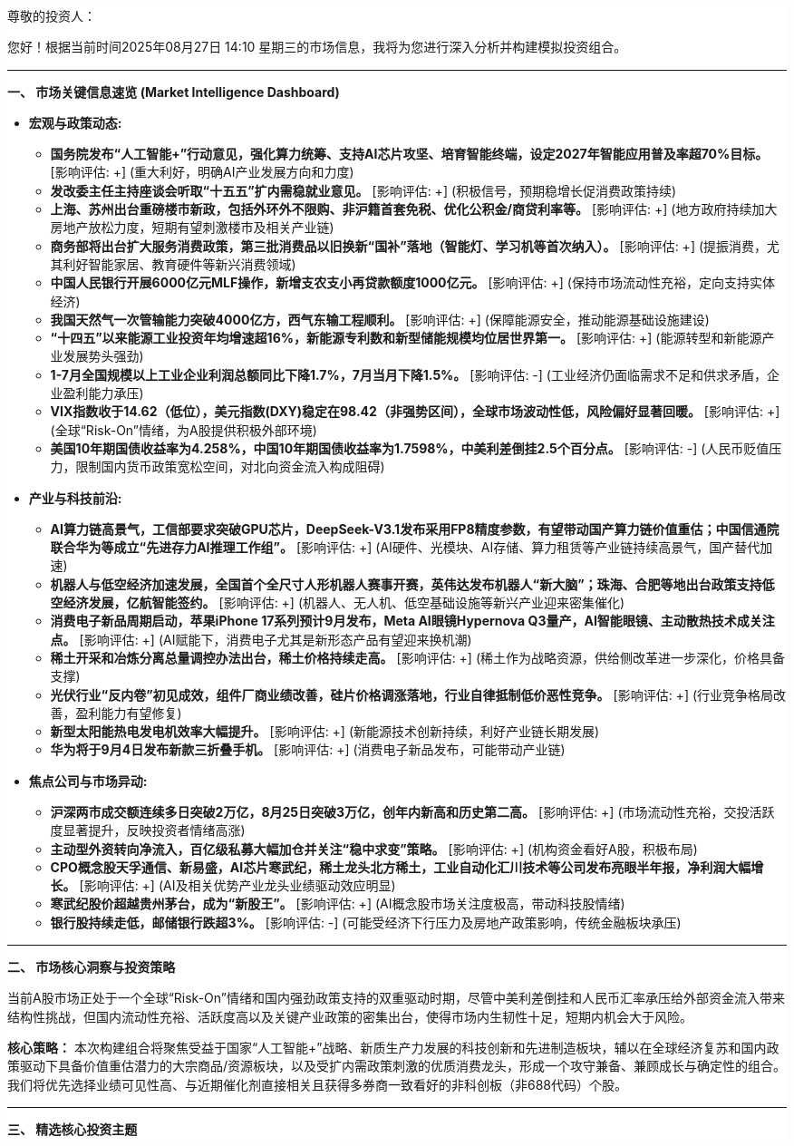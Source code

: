 尊敬的投资人：

您好！根据当前时间2025年08月27日 14:10 星期三的市场信息，我将为您进行深入分析并构建模拟投资组合。

---

**一、 市场关键信息速览 (Market Intelligence Dashboard)**

*   **宏观与政策动态:**
    *   **国务院发布“人工智能+”行动意见，强化算力统筹、支持AI芯片攻坚、培育智能终端，设定2027年智能应用普及率超70%目标。** [影响评估: +] (重大利好，明确AI产业发展方向和力度)
    *   **发改委主任主持座谈会听取“十五五”扩内需稳就业意见。** [影响评估: +] (积极信号，预期稳增长促消费政策持续)
    *   **上海、苏州出台重磅楼市新政，包括外环外不限购、非沪籍首套免税、优化公积金/商贷利率等。** [影响评估: +] (地方政府持续加大房地产放松力度，短期有望刺激楼市及相关产业链)
    *   **商务部将出台扩大服务消费政策，第三批消费品以旧换新“国补”落地（智能灯、学习机等首次纳入）。** [影响评估: +] (提振消费，尤其利好智能家居、教育硬件等新兴消费领域)
    *   **中国人民银行开展6000亿元MLF操作，新增支农支小再贷款额度1000亿元。** [影响评估: +] (保持市场流动性充裕，定向支持实体经济)
    *   **我国天然气一次管输能力突破4000亿方，西气东输工程顺利。** [影响评估: +] (保障能源安全，推动能源基础设施建设)
    *   **“十四五”以来能源工业投资年均增速超16%，新能源专利数和新型储能规模均位居世界第一。** [影响评估: +] (能源转型和新能源产业发展势头强劲)
    *   **1-7月全国规模以上工业企业利润总额同比下降1.7%，7月当月下降1.5%。** [影响评估: -] (工业经济仍面临需求不足和供求矛盾，企业盈利能力承压)
    *   **VIX指数收于14.62（低位），美元指数(DXY)稳定在98.42（非强势区间），全球市场波动性低，风险偏好显著回暖。** [影响评估: +] (全球“Risk-On”情绪，为A股提供积极外部环境)
    *   **美国10年期国债收益率为4.258%，中国10年期国债收益率为1.7598%，中美利差倒挂2.5个百分点。** [影响评估: -] (人民币贬值压力，限制国内货币政策宽松空间，对北向资金流入构成阻碍)

*   **产业与科技前沿:**
    *   **AI算力链高景气，工信部要求突破GPU芯片，DeepSeek-V3.1发布采用FP8精度参数，有望带动国产算力链价值重估；中国信通院联合华为等成立“先进存力AI推理工作组”。** [影响评估: +] (AI硬件、光模块、AI存储、算力租赁等产业链持续高景气，国产替代加速)
    *   **机器人与低空经济加速发展，全国首个全尺寸人形机器人赛事开赛，英伟达发布机器人“新大脑”；珠海、合肥等地出台政策支持低空经济发展，亿航智能签约。** [影响评估: +] (机器人、无人机、低空基础设施等新兴产业迎来密集催化)
    *   **消费电子新品周期启动，苹果iPhone 17系列预计9月发布，Meta AI眼镜Hypernova Q3量产，AI智能眼镜、主动散热技术成关注点。** [影响评估: +] (AI赋能下，消费电子尤其是新形态产品有望迎来换机潮)
    *   **稀土开采和冶炼分离总量调控办法出台，稀土价格持续走高。** [影响评估: +] (稀土作为战略资源，供给侧改革进一步深化，价格具备支撑)
    *   **光伏行业“反内卷”初见成效，组件厂商业绩改善，硅片价格调涨落地，行业自律抵制低价恶性竞争。** [影响评估: +] (行业竞争格局改善，盈利能力有望修复)
    *   **新型太阳能热电发电机效率大幅提升。** [影响评估: +] (新能源技术创新持续，利好产业链长期发展)
    *   **华为将于9月4日发布新款三折叠手机。** [影响评估: +] (消费电子新品发布，可能带动产业链)

*   **焦点公司与市场异动:**
    *   **沪深两市成交额连续多日突破2万亿，8月25日突破3万亿，创年内新高和历史第二高。** [影响评估: +] (市场流动性充裕，交投活跃度显著提升，反映投资者情绪高涨)
    *   **主动型外资转向净流入，百亿级私募大幅加仓并关注“稳中求变”策略。** [影响评估: +] (机构资金看好A股，积极布局)
    *   **CPO概念股天孚通信、新易盛，AI芯片寒武纪，稀土龙头北方稀土，工业自动化汇川技术等公司发布亮眼半年报，净利润大幅增长。** [影响评估: +] (AI及相关优势产业龙头业绩驱动效应明显)
    *   **寒武纪股价超越贵州茅台，成为“新股王”。** [影响评估: +] (AI概念股市场关注度极高，带动科技股情绪)
    *   **银行股持续走低，邮储银行跌超3%。** [影响评估: -] (可能受经济下行压力及房地产政策影响，传统金融板块承压)

---

**二、 市场核心洞察与投资策略**

当前A股市场正处于一个全球“Risk-On”情绪和国内强劲政策支持的双重驱动时期，尽管中美利差倒挂和人民币汇率承压给外部资金流入带来结构性挑战，但国内流动性充裕、活跃度高以及关键产业政策的密集出台，使得市场内生韧性十足，短期内机会大于风险。

**核心策略：** 本次构建组合将聚焦受益于国家“人工智能+”战略、新质生产力发展的科技创新和先进制造板块，辅以在全球经济复苏和国内政策驱动下具备价值重估潜力的大宗商品/资源板块，以及受扩内需政策刺激的优质消费龙头，形成一个攻守兼备、兼顾成长与确定性的组合。我们将优先选择业绩可见性高、与近期催化剂直接相关且获得多券商一致看好的非科创板（非688代码）个股。

---

**三、 精选核心投资主题**

